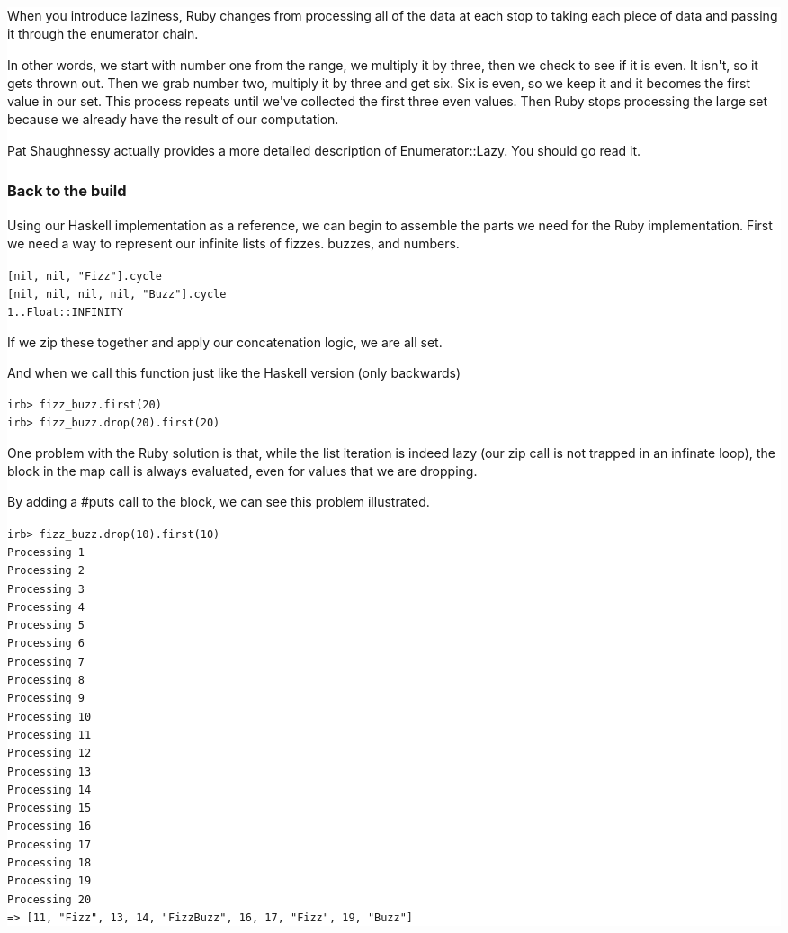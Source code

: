 When you introduce laziness, Ruby changes from processing all of the data at
each stop to taking each piece of data and passing it through the enumerator
chain.

In other words, we start with number one from the range, we multiply it by
three, then we check to see if it is even. It isn't, so it gets thrown out.
Then we grab number two, multiply it by three and get six. Six is even, so we
keep it and it becomes the first value in our set. This process repeats until
we've collected the first three even values. Then Ruby stops processing the
large set because we already have the result of our computation.

Pat Shaughnessy actually provides [a more detailed description of
Enumerator::Lazy](http://ruby.dzone.com/articles/ruby-20-works-hard-so-you-can).
You should go read it.

### Back to the build

Using our Haskell implementation as a reference, we can begin to assemble the
parts we need for the Ruby implementation. First we need a way to represent our
infinite lists of fizzes. buzzes, and numbers.

    [nil, nil, "Fizz"].cycle
    [nil, nil, nil, nil, "Buzz"].cycle
    1..Float::INFINITY

If we zip these together and apply our concatenation logic, we are all set.

<script src="https://gist.github.com/kofno/6075856.js?file=infinite_fizz_buzz.rb">&nbsp;</script>

And when we call this function just like the Haskell version (only backwards)

    irb> fizz_buzz.first(20)
    irb> fizz_buzz.drop(20).first(20)

One problem with the Ruby solution is that, while the list iteration is indeed
lazy (our zip call is not trapped in an infinate loop), the block in the map
call is always evaluated, even for values that we are dropping.

By adding a #puts call to the block, we can see this problem illustrated.

    irb> fizz_buzz.drop(10).first(10)
    Processing 1
    Processing 2
    Processing 3
    Processing 4
    Processing 5
    Processing 6
    Processing 7
    Processing 8
    Processing 9
    Processing 10
    Processing 11
    Processing 12
    Processing 13
    Processing 14
    Processing 15
    Processing 16
    Processing 17
    Processing 18
    Processing 19
    Processing 20
    => [11, "Fizz", 13, 14, "FizzBuzz", 16, 17, "Fizz", 19, "Buzz"]
